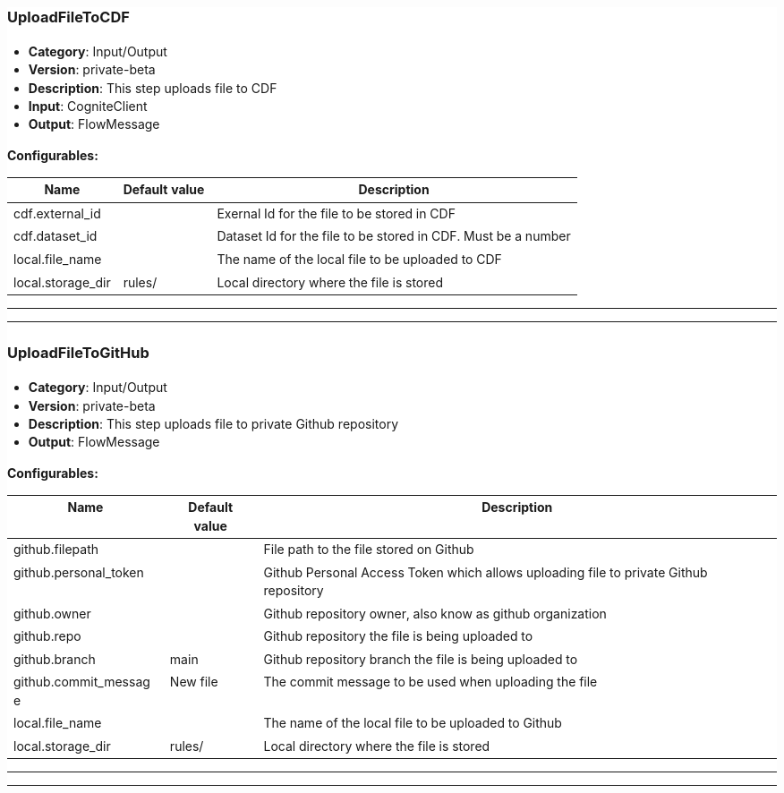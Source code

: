 ### UploadFileToCDF

* **Category**: Input/Output
* **Version**: private-beta
* **Description**: This step uploads file to CDF
* **Input**: CogniteClient
* **Output**: FlowMessage

**Configurables:**

| Name | Default value | Description |
| ---- | ----- | ----- |
| cdf.external_id |  | Exernal Id for the file to be stored in CDF |
| cdf.dataset_id |  | Dataset Id for the file to be stored in CDF. Must be a number |
| local.file_name |  | The name of the local file to be uploaded to CDF |
| local.storage_dir | rules/ | Local directory where the file is stored |

---


---

### UploadFileToGitHub

* **Category**: Input/Output
* **Version**: private-beta
* **Description**: This step uploads file to private Github repository
* **Output**: FlowMessage

**Configurables:**

| Name | Default value | Description |
| ---- | ----- | ----- |
| github.filepath |  | File path to the file stored on Github |
| github.personal_token |  | Github Personal Access Token which allows uploading file to private Github repository |
| github.owner |  | Github repository owner, also know as github organization |
| github.repo |  | Github repository the file is being uploaded to |
| github.branch | main | Github repository branch the file is being uploaded to |
| github.commit_message | New file | The commit message to be used when uploading the file |
| local.file_name |  | The name of the local file to be uploaded to Github |
| local.storage_dir | rules/ | Local directory where the file is stored |

---


---
